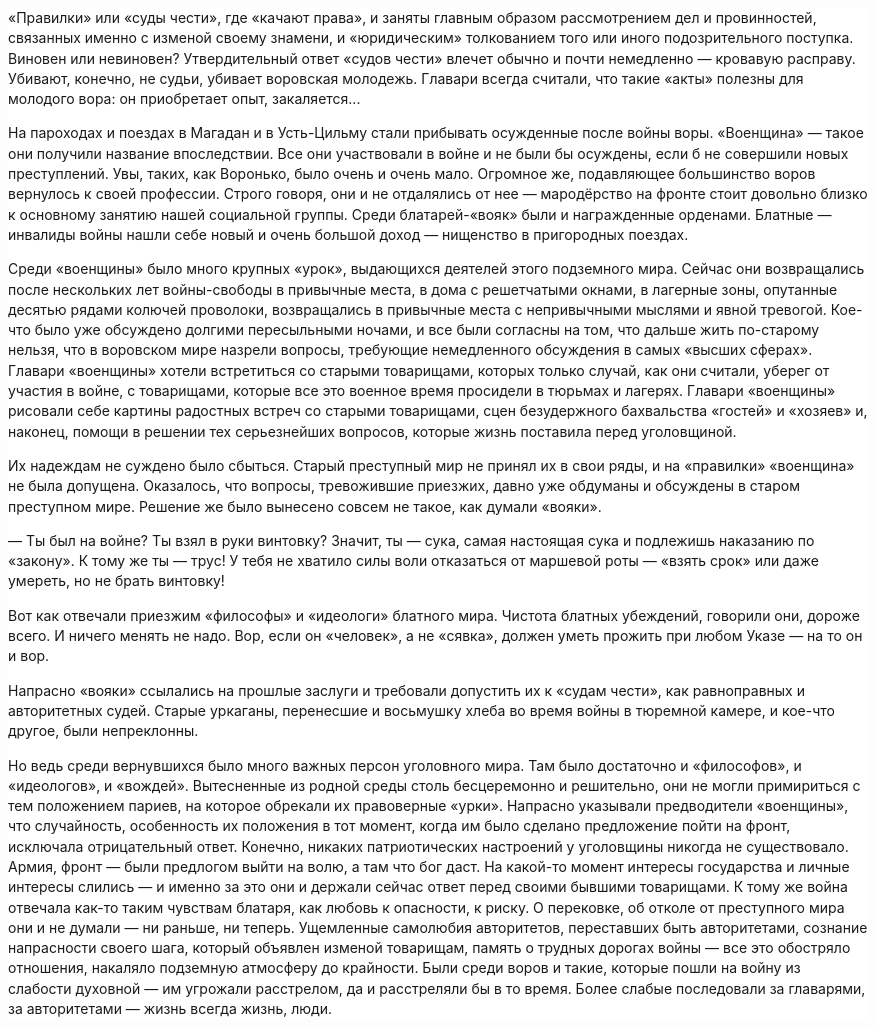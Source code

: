 «Правилки» или «суды чести», где «качают права», и заняты главным образом рассмотрением дел и провинностей, связанных именно с изменой своему знамени, и «юридическим» толкованием того или иного подозрительного поступка. Виновен или невиновен? Утвердительный ответ «судов чести» влечет обычно и почти немедленно — кровавую расправу. Убивают, конечно, не судьи, убивает воровская молодежь. Главари всегда считали, что такие «акты» полезны для молодого вора: он приобретает опыт, закаляется...

На пароходах и поездах в Магадан и в Усть-Цильму стали прибывать осужденные после войны воры. «Военщина» — такое они получили название впоследствии. Все они участвовали в войне и не были бы осуждены, если б не совершили новых преступлений. Увы, таких, как Воронько, было очень и очень мало. Огромное же, подавляющее большинство воров вернулось к своей профессии. Строго говоря, они и не отдалялись от нее — мародёрство на фронте стоит довольно близко к основному занятию нашей социальной группы. Среди блатарей-«вояк» были и награжденные орденами. Блатные — инвалиды войны нашли себе новый и очень большой доход — нищенство в пригородных поездах.

Среди «военщины» было много крупных «урок», выдающихся деятелей этого подземного мира. Сейчас они возвращались после нескольких лет войны-свободы в привычные места, в дома с решетчатыми окнами, в лагерные зоны, опутанные десятью рядами колючей проволоки, возвращались в привычные места с непривычными мыслями и явной тревогой. Кое-что было уже обсуждено долгими пересыльными ночами, и все были согласны на том, что дальше жить по-старому нельзя, что в воровском мире назрели вопросы, требующие немедленного обсуждения в самых «высших сферах». Главари «военщины» хотели встретиться со старыми товарищами, которых только случай, как они считали, уберег от участия в войне, с товарищами, которые все это военное время просидели в тюрьмах и лагерях. Главари «военщины» рисовали себе картины радостных встреч со старыми товарищами, сцен безудержного бахвальства «гостей» и «хозяев» и, наконец, помощи в решении тех серьезнейших вопросов, которые жизнь поставила перед уголовщиной.

Их надеждам не суждено было сбыться. Старый преступный мир не принял их в свои ряды, и на «правилки» «военщина» не была допущена. Оказалось, что вопросы, тревожившие приезжих, давно уже обдуманы и обсуждены в старом преступном мире. Решение же было вынесено совсем не такое, как думали «вояки».

— Ты был на войне? Ты взял в руки винтовку? Значит, ты — сука, самая настоящая сука и подлежишь наказанию по «закону». К тому же ты — трус! У тебя не хватило силы воли отказаться от маршевой роты — «взять срок» или даже умереть, но не брать винтовку!

Вот как отвечали приезжим «философы» и «идеологи» блатного мира. Чистота блатных убеждений, говорили они, дороже всего. И ничего менять не надо. Вор, если он «человек», а не «сявка», должен уметь прожить при любом Указе — на то он и вор.

Напрасно «вояки» ссылались на прошлые заслуги и требовали допустить их к «судам чести», как равноправных и авторитетных судей. Старые уркаганы, перенесшие и восьмушку хлеба во время войны в тюремной камере, и кое-что другое, были непреклонны.

Но ведь среди вернувшихся было много важных персон уголовного мира. Там было достаточно и «философов», и «идеологов», и «вождей». Вытесненные из родной среды столь бесцеремонно и решительно, они не могли примириться с тем положением париев, на которое обрекали их правоверные «урки». Напрасно указывали предводители «военщины», что случайность, особенность их положения в тот момент, когда им было сделано предложение пойти на фронт, исключала отрицательный ответ. Конечно, никаких патриотических настроений у уголовщины никогда не существовало. Армия, фронт — были предлогом выйти на волю, а там что бог даст. На какой-то момент интересы государства и личные интересы слились — и именно за это они и держали сейчас ответ перед своими бывшими товарищами. К тому же война отвечала как-то таким чувствам блатаря, как любовь к опасности, к риску. О перековке, об отколе от преступного мира они и не думали — ни раньше, ни теперь. Ущемленные самолюбия авторитетов, переставших быть авторитетами, сознание напрасности своего шага, который объявлен изменой товарищам, память о трудных дорогах войны — все это обостряло отношения, накаляло подземную атмосферу до крайности. Были среди воров и такие, которые пошли на войну из слабости духовной — им угрожали расстрелом, да и расстреляли бы в то время. Более слабые последовали за главарями, за авторитетами — жизнь всегда жизнь, люди.
